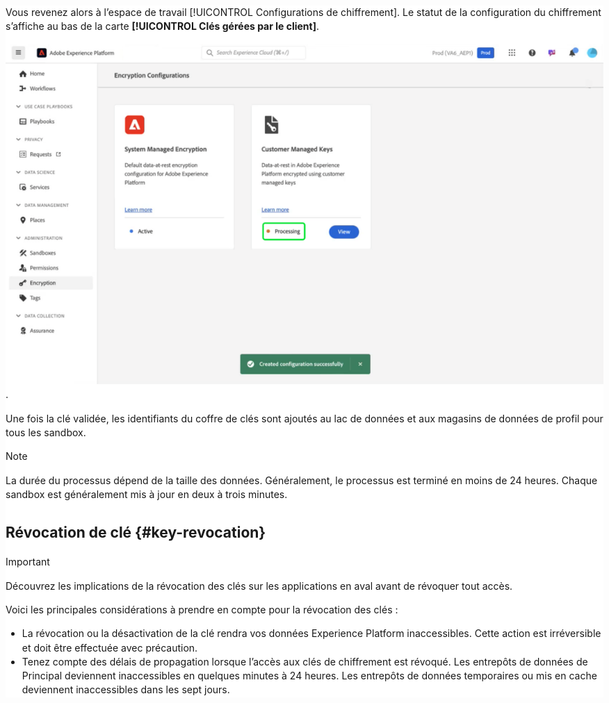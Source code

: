 Vous revenez alors à l’espace de travail [!UICONTROL Configurations de chiffrement]. Le statut de la configuration du chiffrement s’affiche au bas de la carte **[!UICONTROL Clés gérées par le client]**.

![Espace de travail Configurations du chiffrement dans l’interface utilisateur d’Experience Platform avec le traitement en surbrillance sur la carte Clés gérées par le client](../../../images/governance-privacy-security/key-management-service/configuration-status.png).

Une fois la clé validée, les identifiants du coffre de clés sont ajoutés au lac de données et aux magasins de données de profil pour tous les sandbox.

>[!NOTE]
>
>La durée du processus dépend de la taille des données. Généralement, le processus est terminé en moins de 24 heures. Chaque sandbox est généralement mis à jour en deux à trois minutes.

## Révocation de clé {#key-revocation}

>[!IMPORTANT]
>
>Découvrez les implications de la révocation des clés sur les applications en aval avant de révoquer tout accès.

Voici les principales considérations à prendre en compte pour la révocation des clés :

- La révocation ou la désactivation de la clé rendra vos données Experience Platform inaccessibles. Cette action est irréversible et doit être effectuée avec précaution.
- Tenez compte des délais de propagation lorsque l’accès aux clés de chiffrement est révoqué. Les entrepôts de données de Principal deviennent inaccessibles en quelques minutes à 24 heures. Les entrepôts de données temporaires ou mis en cache deviennent inaccessibles dans les sept jours.
